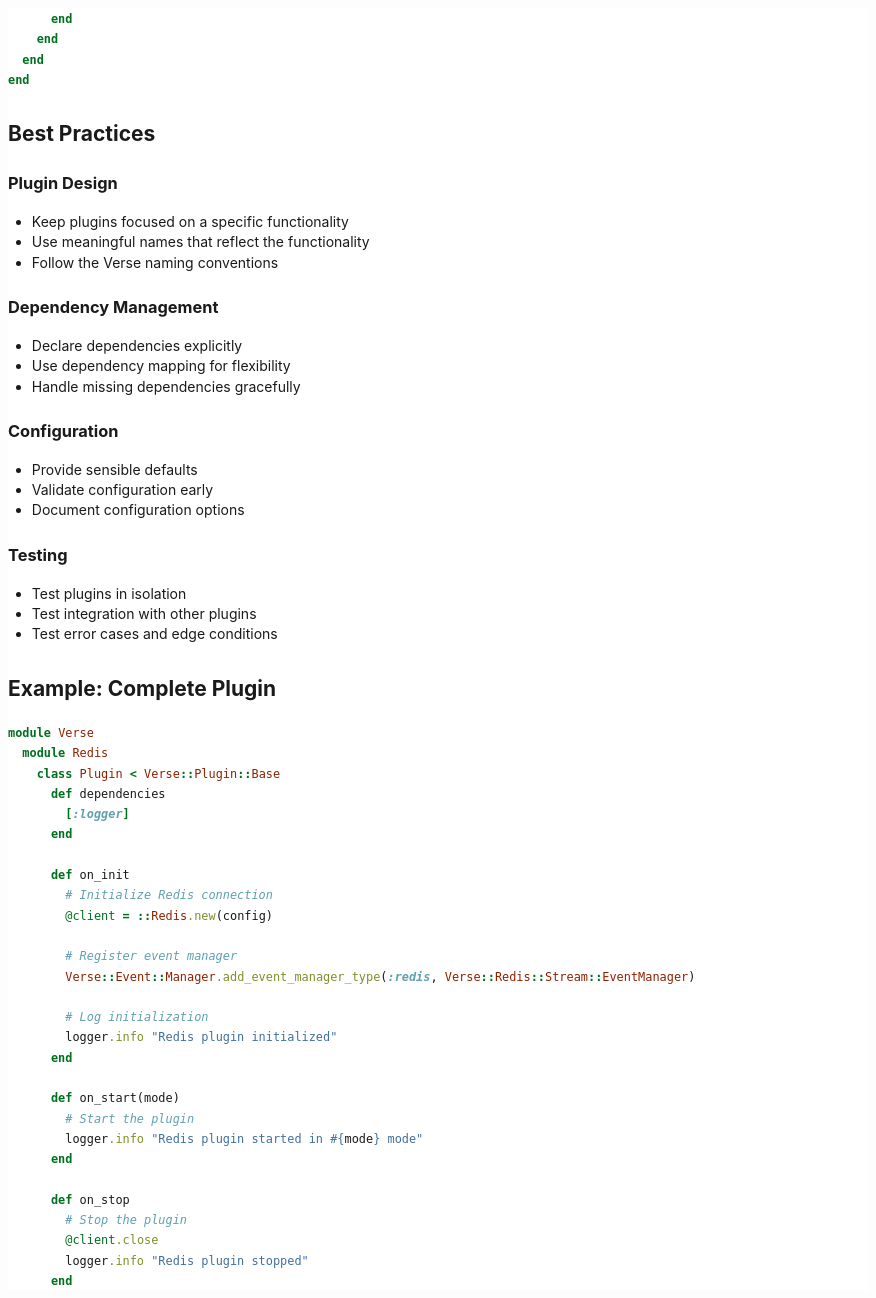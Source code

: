 ```ruby
      end
    end
  end
end
```

## Best Practices

### Plugin Design

- Keep plugins focused on a specific functionality
- Use meaningful names that reflect the functionality
- Follow the Verse naming conventions

### Dependency Management

- Declare dependencies explicitly
- Use dependency mapping for flexibility
- Handle missing dependencies gracefully

### Configuration

- Provide sensible defaults
- Validate configuration early
- Document configuration options

### Testing

- Test plugins in isolation
- Test integration with other plugins
- Test error cases and edge conditions

## Example: Complete Plugin

```ruby
module Verse
  module Redis
    class Plugin < Verse::Plugin::Base
      def dependencies
        [:logger]
      end

      def on_init
        # Initialize Redis connection
        @client = ::Redis.new(config)

        # Register event manager
        Verse::Event::Manager.add_event_manager_type(:redis, Verse::Redis::Stream::EventManager)

        # Log initialization
        logger.info "Redis plugin initialized"
      end

      def on_start(mode)
        # Start the plugin
        logger.info "Redis plugin started in #{mode} mode"
      end

      def on_stop
        # Stop the plugin
        @client.close
        logger.info "Redis plugin stopped"
      end
```